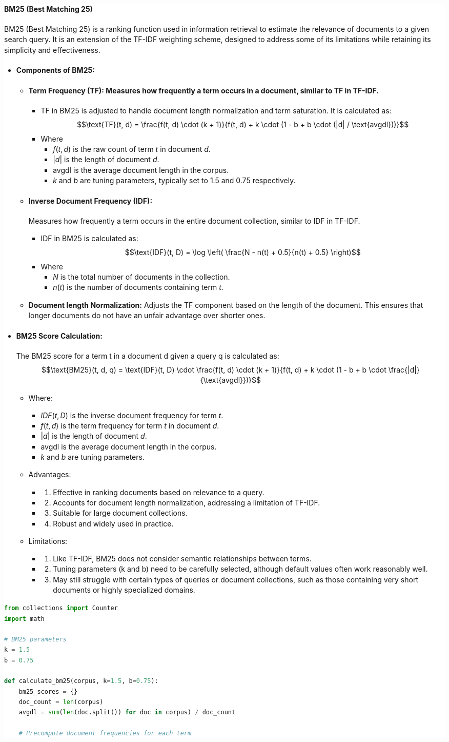 
#### BM25 (Best Matching 25)
  BM25 (Best Matching 25) is a ranking function used in information retrieval to estimate the relevance of documents to a given search query. It is an extension of the TF-IDF weighting scheme, designed to address some of its limitations while retaining its simplicity and effectiveness.
   - #### **Components of BM25:**
      - #### **Term Frequency (TF):** Measures how frequently a term occurs in a document, similar to TF in TF-IDF.
         - TF in BM25 is adjusted to handle document length normalization and term saturation. It is calculated as:
           $$\text{TF}(t, d) = \frac{f(t, d) \cdot (k + 1)}{f(t, d) + k \cdot (1 - b + b \cdot (|d| / \text{avgdl}))}$$
         - Where
           - $f(t,d)$ is the raw count of term $t$ in document $d$.
           - $|d|$ is the length of document $d$.
           - $\text{avgdl}$ is the average document length in the corpus.
           - $k$ and $b$ are tuning parameters, typically set to $1.5$ and $0.75$ respectively.
     
      - #### **Inverse Document Frequency (IDF):**
        Measures how frequently a term occurs in the entire document collection, similar to IDF in TF-IDF.
         - IDF in BM25 is calculated as:
           $$\text{IDF}(t, D) = \log \left( \frac{N - n(t) + 0.5}{n(t) + 0.5} \right)$$
         - Where
            - $N$ is the total number of documents in the collection.
            - $n(t)$ is the number of documents containing term $t$.
      - **Document length Normalization:** Adjusts the TF component based on the length of the document. This ensures that longer documents do not have an unfair advantage over shorter ones.
   
- #### **BM25 Score Calculation:**
  The BM25 score for a term t in a document d given a query q is calculated as:
      $$\text{BM25}(t, d, q) = \text{IDF}(t, D) \cdot \frac{f(t, d) \cdot (k + 1)}{f(t, d) + k \cdot (1 - b + b \cdot \frac{|d|}{\text{avgdl}})}$$
    - Where:
       - $IDF(t, D)$ is the inverse document frequency for term $t$.
       - $f(t, d)$ is the term frequency for term $t$ in document $d$.
       - $|d|$ is the length of document $d$.
       - $\text{avgdl}$ is the average document length in the corpus.
       - $k$ and $b$ are tuning parameters.

   - Advantages:
      - 1. Effective in ranking documents based on relevance to a query.
      - 2. Accounts for document length normalization, addressing a limitation of TF-IDF.
      - 3. Suitable for large document collections.
      - 4. Robust and widely used in practice.

   - Limitations:
      - 1. Like TF-IDF, BM25 does not consider semantic relationships between terms.
      - 2. Tuning parameters (k and b) need to be carefully selected, although default values often work reasonably well.
      - 3. May still struggle with certain types of queries or document collections, such as those containing very short documents or highly specialized domains.

``` Python 
from collections import Counter
import math

# BM25 parameters
k = 1.5
b = 0.75

def calculate_bm25(corpus, k=1.5, b=0.75):
    bm25_scores = {}
    doc_count = len(corpus)
    avgdl = sum(len(doc.split()) for doc in corpus) / doc_count
    
    # Precompute document frequencies for each term
```